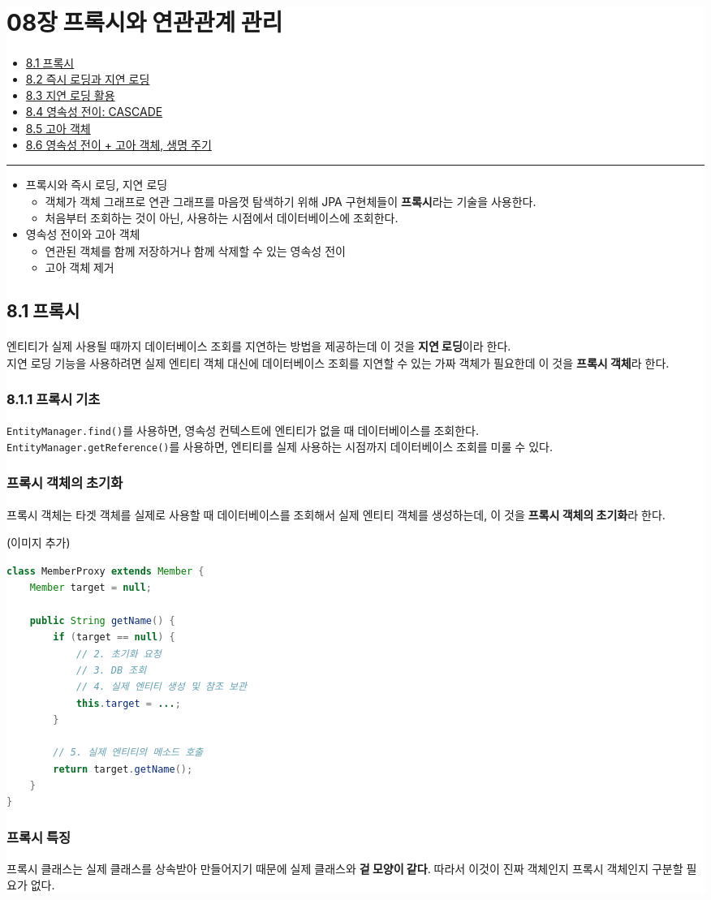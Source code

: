 # 08장 프록시와 연관관계 관리

* [8.1 프록시](#81-프록시)
* [8.2 즉시 로딩과 지연 로딩](#82-즉시-로딩과-지연-로딩)
* [8.3 지연 로딩 활용](#83-지연-로딩-활용)
* [8.4 영속성 전이: CASCADE](#84-영속성-전이-cascade)
* [8.5 고아 객체](#85-고아-객체)
* [8.6 영속성 전이 + 고아 객체, 생명 주기](#86-영속성-전이--고아-객체-생명-주기)

---

* 프록시와 즉시 로딩, 지연 로딩
    * 객체가 객체 그래프로 연관 그래프를 마음껏 탐색하기 위해 JPA 구현체들이 **프록시**라는 기술을 사용한다.
    * 처음부터 조회하는 것이 아닌, 사용하는 시점에서 데이터베이스에 조회한다.
* 영속성 전이와 고아 객체
    * 연관된 객체를 함께 저장하거나 함께 삭제할 수 있는 영속성 전이
    * 고아 객체 제거

## 8.1 프록시
엔티티가 실제 사용될 때까지 데이터베이스 조회를 지연하는 방법을 제공하는데 이 것을 **지연 로딩**이라 한다.<br>
지연 로딩 기능을 사용하려면 실제 엔티티 객체 대신에 데이터베이스 조회를 지연할 수 있는 가짜 객체가 필요한데 이 것을 **프록시 객체**라 한다.

### 8.1.1 프록시 기초
`EntityManager.find()`를 사용하면, 영속성 컨텍스트에 엔티티가 없을 때 데이터베이스를 조회한다.<br>
`EntityManager.getReference()`를 사용하면, 엔티티를 실제 사용하는 시점까지 데이터베이스 조회를 미룰 수 있다.

### 프록시 객체의 초기화
프록시 객체는 타겟 객체를 실제로 사용할 때 데이터베이스를 조회해서 실제 엔티티 객체를 생성하는데, 이 것을 **프록시 객체의 초기화**라 한다.

(이미지 추가)

```java
class MemberProxy extends Member {
    Member target = null;

    public String getName() {
        if (target == null) {
            // 2. 초기화 요청
            // 3. DB 조회
            // 4. 실제 엔티티 생성 및 참조 보관
            this.target = ...;
        }

        // 5. 실제 엔티티의 메소드 호출
        return target.getName();
    }
}
```

### 프록시 특징 
프록시 클래스는 실제 클래스를 상속받아 만들어지기 때문에 실제 클래스와 **겉 모양이 같다**. 따라서 이것이 진짜 객체인지 프록시 객체인지 구분할 필요가 없다.
